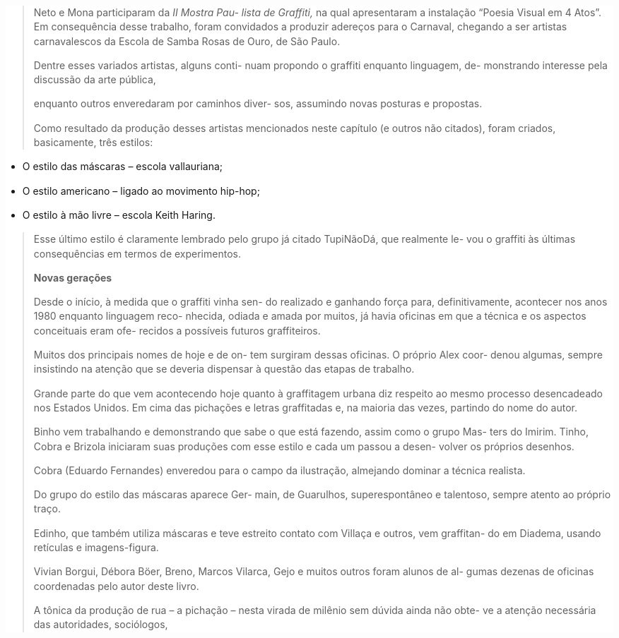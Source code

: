 > Neto e Mona participaram da *II Mostra Pau- lista de Graffiti,* na
> qual apresentaram a instalação “Poesia Visual em 4 Atos”. Em
> consequência desse trabalho, foram convidados a produzir adereços para
> o Carnaval, chegando a ser artistas carnavalescos da Escola de Samba
> Rosas de Ouro, de São Paulo.
>
> Dentre esses variados artistas, alguns conti- nuam propondo o graffiti
> enquanto linguagem, de- monstrando interesse pela discussão da arte
> pública,
>
> enquanto outros enveredaram por caminhos diver- sos, assumindo novas
> posturas e propostas.
>
> Como resultado da produção desses artistas mencionados neste capítulo
> (e outros não citados), foram criados, basicamente, três estilos:

-   O estilo das máscaras – escola vallauriana;

-   O estilo americano – ligado ao movimento hip-hop;

-   O estilo à mão livre – escola Keith Haring.

> Esse último estilo é claramente lembrado pelo grupo já citado
> TupiNãoDá, que realmente le- vou o graffiti às últimas consequências
> em termos de experimentos.
>
> **Novas gerações**
>
> Desde o início, à medida que o graffiti vinha sen- do realizado e
> ganhando força para, definitivamente, acontecer nos anos 1980 enquanto
> linguagem reco- nhecida, odiada e amada por muitos, já havia oficinas
> em que a técnica e os aspectos conceituais eram ofe- recidos a
> possíveis futuros graffiteiros.
>
> Muitos dos principais nomes de hoje e de on- tem surgiram dessas
> oficinas. O próprio Alex coor- denou algumas, sempre insistindo na
> atenção que se deveria dispensar à questão das etapas de trabalho.
>
> Grande parte do que vem acontecendo hoje quanto à graffitagem urbana
> diz respeito ao mesmo processo desencadeado nos Estados Unidos. Em
> cima das pichações e letras graffitadas e, na maioria das vezes,
> partindo do nome do autor.
>
> Binho vem trabalhando e demonstrando que sabe o que está fazendo,
> assim como o grupo Mas- ters do Imirim. Tinho, Cobra e Brizola
> iniciaram suas produções com esse estilo e cada um passou a desen-
> volver os próprios desenhos.
>
> Cobra (Eduardo Fernandes) enveredou para o campo da ilustração,
> almejando dominar a técnica realista.
>
> Do grupo do estilo das máscaras aparece Ger- main, de Guarulhos,
> superespontâneo e talentoso, sempre atento ao próprio traço.
>
> Edinho, que também utiliza máscaras e teve estreito contato com
> Villaça e outros, vem graffitan- do em Diadema, usando retículas e
> imagens-figura.
>
> Vivian Borgui, Débora Böer, Breno, Marcos Vilarca, Gejo e muitos
> outros foram alunos de al- gumas dezenas de oficinas coordenadas pelo
> autor deste livro.
>
> A tônica da produção de rua – a pichação – nesta virada de milênio sem
> dúvida ainda não obte- ve a atenção necessária das autoridades,
> sociólogos,